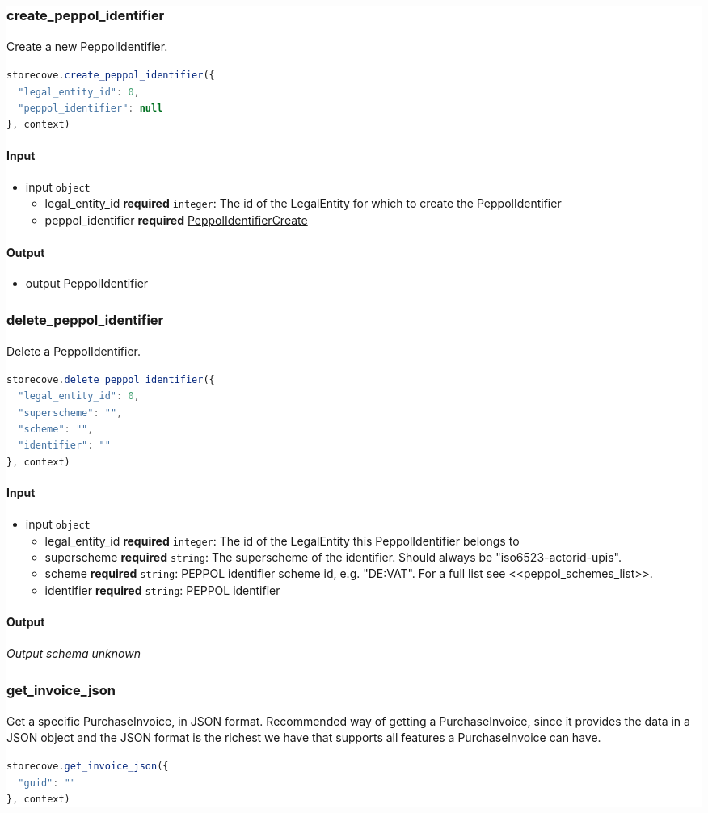 ### create_peppol_identifier
Create a new PeppolIdentifier.


```js
storecove.create_peppol_identifier({
  "legal_entity_id": 0,
  "peppol_identifier": null
}, context)
```

#### Input
* input `object`
  * legal_entity_id **required** `integer`: The id of the LegalEntity for which to create the PeppolIdentifier
  * peppol_identifier **required** [PeppolIdentifierCreate](#peppolidentifiercreate)

#### Output
* output [PeppolIdentifier](#peppolidentifier)

### delete_peppol_identifier
Delete a PeppolIdentifier.


```js
storecove.delete_peppol_identifier({
  "legal_entity_id": 0,
  "superscheme": "",
  "scheme": "",
  "identifier": ""
}, context)
```

#### Input
* input `object`
  * legal_entity_id **required** `integer`: The id of the LegalEntity this PeppolIdentifier belongs to
  * superscheme **required** `string`: The superscheme of the identifier. Should always be "iso6523-actorid-upis".
  * scheme **required** `string`: PEPPOL identifier scheme id, e.g. "DE:VAT". For a full list see <<peppol_schemes_list>>.
  * identifier **required** `string`: PEPPOL identifier

#### Output
*Output schema unknown*

### get_invoice_json
Get a specific PurchaseInvoice, in JSON format. Recommended way of getting a PurchaseInvoice, since it provides the data in a JSON object and the JSON format is the richest we have that supports all features a PurchaseInvoice can have.


```js
storecove.get_invoice_json({
  "guid": ""
}, context)
```
